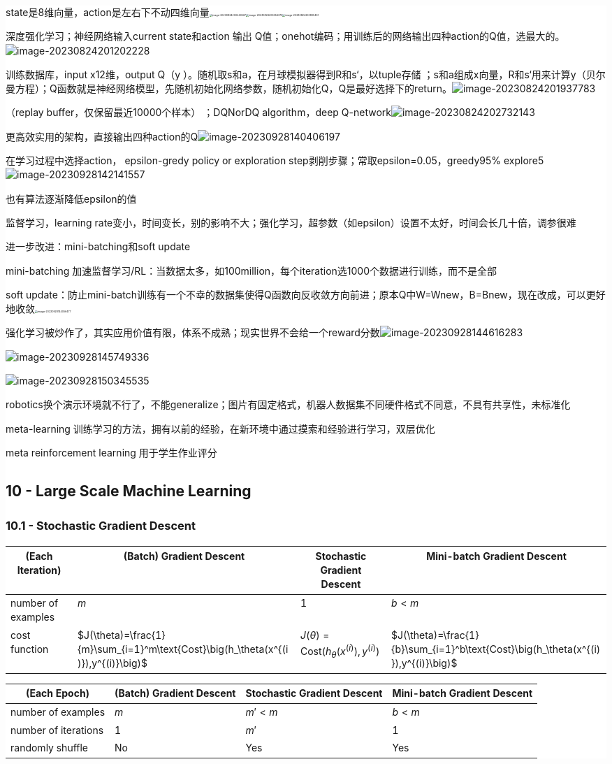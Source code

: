 state是8维向量，action是左右下不动四维向量<img src="https://cdn.jsdelivr.net/gh/yuhengtu/typora_images@master/img/image-20230824200440567.png" alt="image-20230824200440567" style="zoom: 25%;" /><img src="https://cdn.jsdelivr.net/gh/yuhengtu/typora_images@master/img/image-20230824200654375.png" alt="image-20230824200654375" style="zoom:25%;" /><img src="https://cdn.jsdelivr.net/gh/yuhengtu/typora_images@master/img/image-20230824200805457.png" alt="image-20230824200805457" style="zoom:25%;" />

深度强化学习；神经网络输入current state和action 输出 Q值；onehot编码；用训练后的网络输出四种action的Q值，选最大的。![image-20230824201202228](https://cdn.jsdelivr.net/gh/yuhengtu/typora_images@master/img/image-20230824201202228.png)

训练数据库，input x12维，output Q（y ）。随机取s和a，在月球模拟器得到R和s‘，以tuple存储 ；s和a组成x向量，R和s‘用来计算y（贝尔曼方程）；Q函数就是神经网络模型，先随机初始化网络参数，随机初始化Q，Q是最好选择下的return。![image-20230824201937783](https://cdn.jsdelivr.net/gh/yuhengtu/typora_images@master/img/image-20230824201937783.png)

（replay buffer，仅保留最近10000个样本） ；DQNorDQ algorithm，deep Q-network![image-20230824202732143](https://cdn.jsdelivr.net/gh/yuhengtu/typora_images@master/img/202309281102111.png)

更高效实用的架构，直接输出四种action的Q![image-20230928140406197](https://cdn.jsdelivr.net/gh/yuhengtu/typora_images@master/img/202309281404972.png)

在学习过程中选择action， epsilon-gredy policy or exploration step剥削步骤；常取epsilon=0.05，greedy95% explore5![image-20230928142141557](https://cdn.jsdelivr.net/gh/yuhengtu/typora_images@master/img/202309281421142.png)

也有算法逐渐降低epsilon的值

监督学习，learning rate变小，时间变长，别的影响不大；强化学习，超参数（如epsilon）设置不太好，时间会长几十倍，调参很难

进一步改进：mini-batching和soft update

mini-batching 加速监督学习/RL：当数据太多，如100million，每个iteration选1000个数据进行训练，而不是全部

soft update：防止mini-batch训练有一个不幸的数据集使得Q函数向反收敛方向前进；原本Q中W=Wnew，B=Bnew，现在改成，可以更好地收敛<img src="https://cdn.jsdelivr.net/gh/yuhengtu/typora_images@master/img/202309281440666.png" alt="image-20230928144056477" style="zoom:25%;" />

强化学习被炒作了，其实应用价值有限，体系不成熟；现实世界不会给一个reward分数![image-20230928144616283](https://cdn.jsdelivr.net/gh/yuhengtu/typora_images@master/img/202309281446341.png)

![image-20230928145749336](https://cdn.jsdelivr.net/gh/yuhengtu/typora_images@master/img/202309281457398.png)

![image-20230928150345535](https://cdn.jsdelivr.net/gh/yuhengtu/typora_images@master/img/202309281503598.png)

robotics换个演示环境就不行了，不能generalize；图片有固定格式，机器人数据集不同硬件格式不同意，不具有共享性，未标准化 

meta-learning 训练学习的方法，拥有以前的经验，在新环境中通过摸索和经验进行学习，双层优化 

meta reinforcement learning 用于学生作业评分

## 10 - Large Scale Machine Learning

### 10.1 - Stochastic Gradient Descent

| (Each Iteration)   | (Batch) Gradient Descent                                     | Stochastic Gradient Descent                                | Mini-batch Gradient Descent                                  |
| ------------------ | ------------------------------------------------------------ | ---------------------------------------------------------- | ------------------------------------------------------------ |
| number of examples | $m$                                                          | $1$                                                        | $b<m$                                                        |
| cost function      | $J(\theta)=\frac{1}{m}\sum_{i=1}^m\text{Cost}\big(h_\theta(x^{(i)}),y^{(i)}\big)$ | $J(\theta)=\text{Cost}\big(h_\theta(x^{(i)}),y^{(i)}\big)$ | $J(\theta)=\frac{1}{b}\sum_{i=1}^b\text{Cost}\big(h_\theta(x^{(i)}),y^{(i)}\big)$ |

| (Each Epoch)         | (Batch) Gradient Descent | Stochastic Gradient Descent | Mini-batch Gradient Descent |
| -------------------- | ------------------------ | --------------------------- | --------------------------- |
| number of examples   | $m$                      | $m'<m$                      | $b<m$                       |
| number of iterations | $1$                      | $m'$                        | $1$                         |
| randomly shuffle     | No                       | Yes                         | Yes                         |
